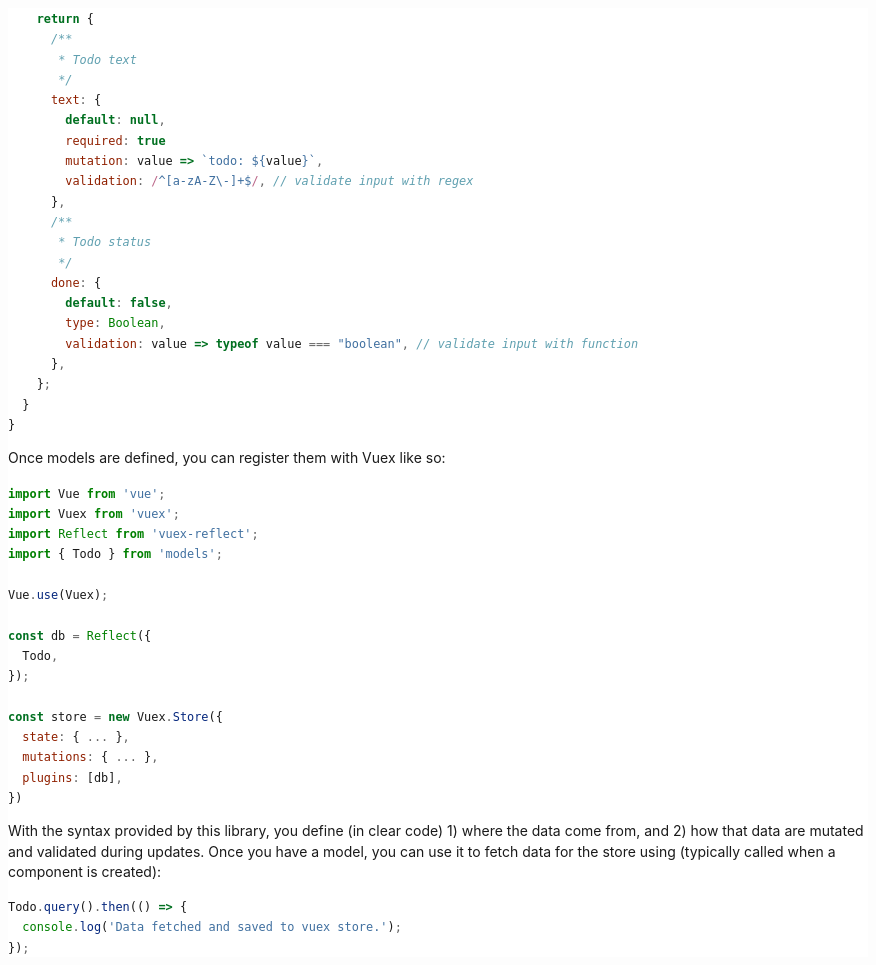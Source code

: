 ```javascript
    return {
      /**
       * Todo text
       */
      text: {
        default: null,
        required: true
        mutation: value => `todo: ${value}`,
        validation: /^[a-zA-Z\-]+$/, // validate input with regex
      },
      /**
       * Todo status
       */
      done: {
        default: false,
        type: Boolean,
        validation: value => typeof value === "boolean", // validate input with function
      },
    };
  }
}
```

Once models are defined, you can register them with Vuex like so:

```javascript
import Vue from 'vue';
import Vuex from 'vuex';
import Reflect from 'vuex-reflect';
import { Todo } from 'models';

Vue.use(Vuex);

const db = Reflect({
  Todo,
});

const store = new Vuex.Store({
  state: { ... },
  mutations: { ... },
  plugins: [db],
})
```

With the syntax provided by this library, you define (in clear code) 1) where the data come from, and 2) how that data are mutated and validated during updates. Once you have a model, you can use it to fetch data for the store using (typically called when a component is created):

```javascript
Todo.query().then(() => {
  console.log('Data fetched and saved to vuex store.');
});
```
